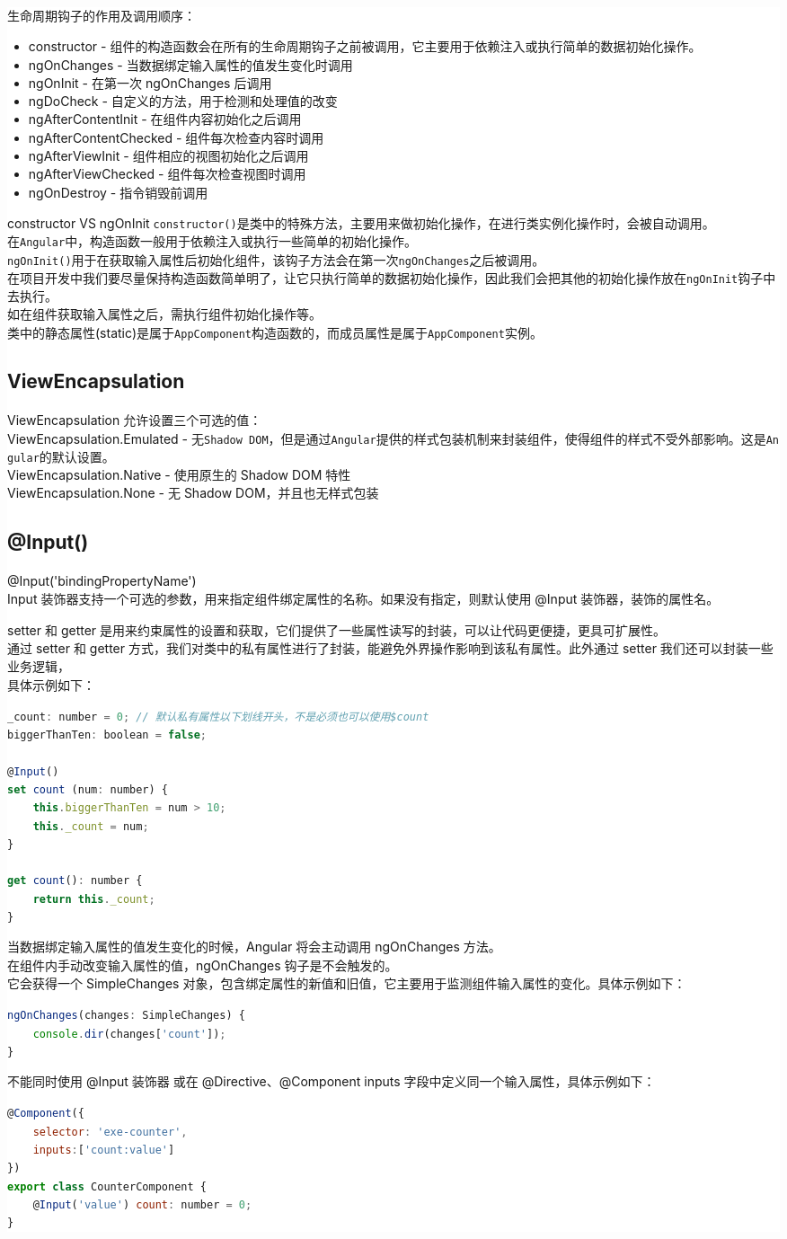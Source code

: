 生命周期钩子的作用及调用顺序：
- constructor - 组件的构造函数会在所有的生命周期钩子之前被调用，它主要用于依赖注入或执行简单的数据初始化操作。
- ngOnChanges - 当数据绑定输入属性的值发生变化时调用
- ngOnInit - 在第一次 ngOnChanges 后调用
- ngDoCheck - 自定义的方法，用于检测和处理值的改变
- ngAfterContentInit - 在组件内容初始化之后调用
- ngAfterContentChecked - 组件每次检查内容时调用
- ngAfterViewInit - 组件相应的视图初始化之后调用
- ngAfterViewChecked - 组件每次检查视图时调用
- ngOnDestroy - 指令销毁前调用

constructor VS ngOnInit
`constructor()`是类中的特殊方法，主要用来做初始化操作，在进行类实例化操作时，会被自动调用。  
在`Angular`中，构造函数一般用于依赖注入或执行一些简单的初始化操作。  
`ngOnInit()`用于在获取输入属性后初始化组件，该钩子方法会在第一次`ngOnChanges`之后被调用。  
在项目开发中我们要尽量保持构造函数简单明了，让它只执行简单的数据初始化操作，因此我们会把其他的初始化操作放在`ngOnInit`钩子中去执行。  
如在组件获取输入属性之后，需执行组件初始化操作等。  
类中的静态属性(static)是属于`AppComponent`构造函数的，而成员属性是属于`AppComponent`实例。

## ViewEncapsulation
ViewEncapsulation 允许设置三个可选的值：  
ViewEncapsulation.Emulated - 无`Shadow DOM`，但是通过`Angular`提供的样式包装机制来封装组件，使得组件的样式不受外部影响。这是`Angular`的默认设置。  
ViewEncapsulation.Native - 使用原生的 Shadow DOM 特性  
ViewEncapsulation.None - 无 Shadow DOM，并且也无样式包装  

## @Input()
@Input('bindingPropertyName')  
Input 装饰器支持一个可选的参数，用来指定组件绑定属性的名称。如果没有指定，则默认使用 @Input 装饰器，装饰的属性名。

setter 和 getter 是用来约束属性的设置和获取，它们提供了一些属性读写的封装，可以让代码更便捷，更具可扩展性。  
通过 setter 和 getter 方式，我们对类中的私有属性进行了封装，能避免外界操作影响到该私有属性。此外通过 setter 我们还可以封装一些业务逻辑，  
具体示例如下：
```javascript
_count: number = 0; // 默认私有属性以下划线开头，不是必须也可以使用$count
biggerThanTen: boolean = false;

@Input()
set count (num: number) {
    this.biggerThanTen = num > 10;
    this._count = num;
}

get count(): number {
    return this._count;
}
```
当数据绑定输入属性的值发生变化的时候，Angular 将会主动调用 ngOnChanges 方法。  
在组件内手动改变输入属性的值，ngOnChanges 钩子是不会触发的。  
它会获得一个 SimpleChanges 对象，包含绑定属性的新值和旧值，它主要用于监测组件输入属性的变化。具体示例如下：  
```javascript
ngOnChanges(changes: SimpleChanges) {
    console.dir(changes['count']);
}
```
不能同时使用 @Input 装饰器 或在 @Directive、@Component inputs 字段中定义同一个输入属性，具体示例如下：
```javascript
@Component({
    selector: 'exe-counter',
    inputs:['count:value']
})
export class CounterComponent {
    @Input('value') count: number = 0;
}
```
